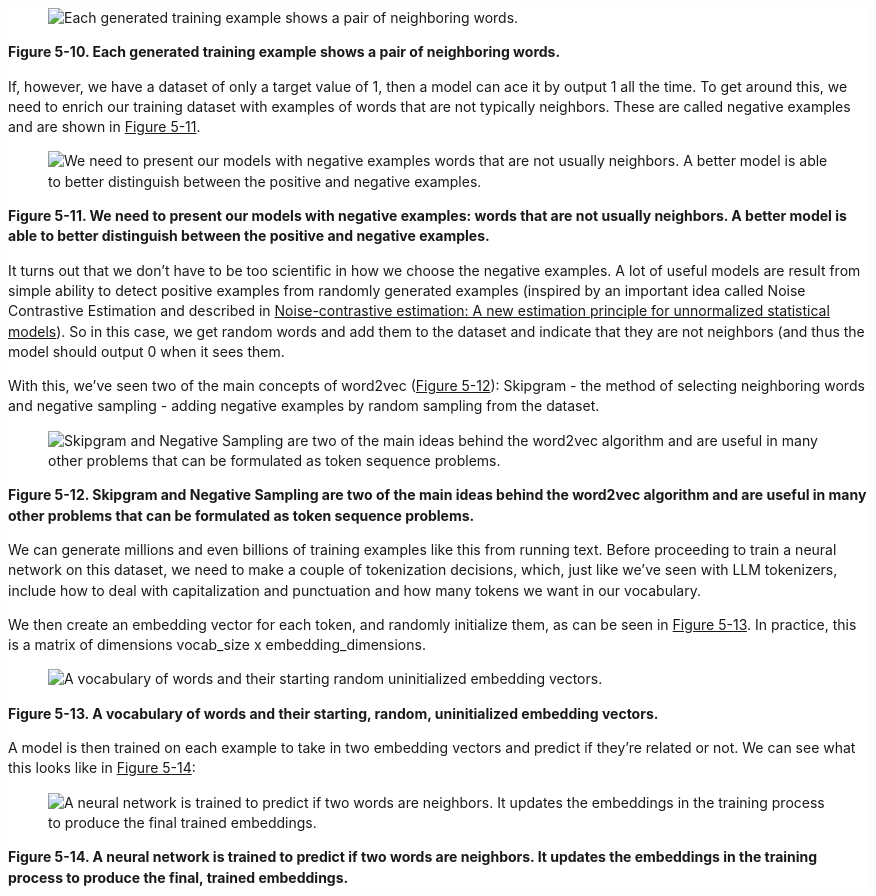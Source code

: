 <figure><img src="https://learning.oreilly.com/api/v2/epubs/urn:orm:book:9781098150952/files/assets/tokens_token_embeddings_963889_10.png" alt="Each generated training example shows a pair of neighboring words." height="283" width="600"><figcaption></figcaption></figure>

**Figure 5-10. Each generated training example shows a pair of neighboring words.**

If, however, we have a dataset of only a target value of 1, then a model can ace it by output 1 all the time. To get around this, we need to enrich our training dataset with examples of words that are not typically neighbors. These are called negative examples and are shown in [Figure 5-11](https://learning.oreilly.com/library/view/hands-on-large-language/9781098150952/ch05.html#fig\_11\_\_we\_need\_to\_present\_our\_models\_with\_negative\_exam).

<figure><img src="https://learning.oreilly.com/api/v2/epubs/urn:orm:book:9781098150952/files/assets/tokens_token_embeddings_963889_11.png" alt="We need to present our models with negative examples  words that are not usually neighbors. A better model is able to better distinguish between the positive and negative examples." height="386" width="600"><figcaption></figcaption></figure>

**Figure 5-11. We need to present our models with negative examples: words that are not usually neighbors. A better model is able to better distinguish between the positive and negative examples.**

It turns out that we don’t have to be too scientific in how we choose the negative examples. A lot of useful models are result from simple ability to detect positive examples from randomly generated examples (inspired by an important idea called Noise Contrastive Estimation and described in [Noise-contrastive estimation: A new estimation principle for unnormalized statistical models](https://proceedings.mlr.press/v9/gutmann10a/gutmann10a.pdf)). So in this case, we get random words and add them to the dataset and indicate that they are not neighbors (and thus the model should output 0 when it sees them.

With this, we’ve seen two of the main concepts of word2vec ([Figure 5-12](https://learning.oreilly.com/library/view/hands-on-large-language/9781098150952/ch05.html#fig\_12\_\_skipgram\_and\_negative\_sampling\_are\_two\_of\_the\_ma)): Skipgram - the method of selecting neighboring words and negative sampling - adding negative examples by random sampling from the dataset.

<figure><img src="https://learning.oreilly.com/api/v2/epubs/urn:orm:book:9781098150952/files/assets/tokens_token_embeddings_963889_12.png" alt="Skipgram and Negative Sampling are two of the main ideas behind the word2vec algorithm and are useful in many other problems that can be formulated as token sequence problems." height="233" width="600"><figcaption></figcaption></figure>

**Figure 5-12. Skipgram and Negative Sampling are two of the main ideas behind the word2vec algorithm and are useful in many other problems that can be formulated as token sequence problems.**

We can generate millions and even billions of training examples like this from running text. Before proceeding to train a neural network on this dataset, we need to make a couple of tokenization decisions, which, just like we’ve seen with LLM tokenizers, include how to deal with capitalization and punctuation and how many tokens we want in our vocabulary.

We then create an embedding vector for each token, and randomly initialize them, as can be seen in [Figure 5-13](https://learning.oreilly.com/library/view/hands-on-large-language/9781098150952/ch05.html#fig\_13\_\_a\_vocabulary\_of\_words\_and\_their\_starting\_random). In practice, this is a matrix of dimensions vocab\_size x embedding\_dimensions.

<figure><img src="https://learning.oreilly.com/api/v2/epubs/urn:orm:book:9781098150952/files/assets/tokens_token_embeddings_963889_13.png" alt="A vocabulary of words and their starting  random  uninitialized embedding vectors." height="441" width="600"><figcaption></figcaption></figure>

**Figure 5-13. A vocabulary of words and their starting, random, uninitialized embedding vectors.**

A model is then trained on each example to take in two embedding vectors and predict if they’re related or not. We can see what this looks like in [Figure 5-14](https://learning.oreilly.com/library/view/hands-on-large-language/9781098150952/ch05.html#fig\_14\_\_a\_neural\_network\_is\_trained\_to\_predict\_if\_two\_wo):

<figure><img src="https://learning.oreilly.com/api/v2/epubs/urn:orm:book:9781098150952/files/assets/tokens_token_embeddings_963889_14.png" alt="A neural network is trained to predict if two words are neighbors. It updates the embeddings in the training process to produce the final  trained embeddings." height="178" width="600"><figcaption></figcaption></figure>

**Figure 5-14. A neural network is trained to predict if two words are neighbors. It updates the embeddings in the training process to produce the final, trained embeddings.**
